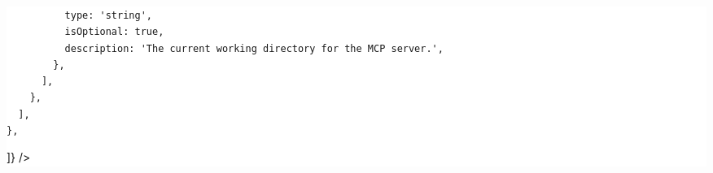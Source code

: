               type: 'string',
              isOptional: true,
              description: 'The current working directory for the MCP server.',
            },
          ],
        },
      ],
    },
  ]}
/>
